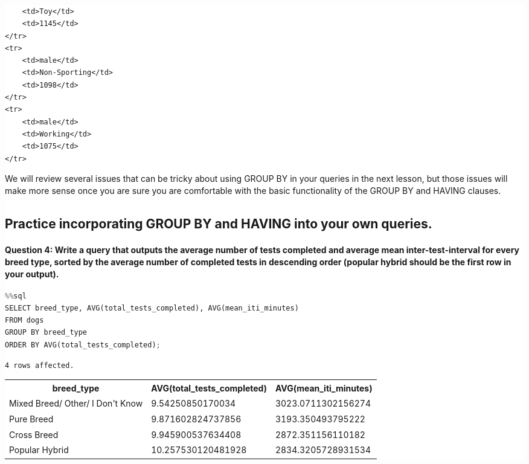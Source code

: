         <td>Toy</td>
        <td>1145</td>
    </tr>
    <tr>
        <td>male</td>
        <td>Non-Sporting</td>
        <td>1098</td>
    </tr>
    <tr>
        <td>male</td>
        <td>Working</td>
        <td>1075</td>
    </tr>
</table>



We will review several issues that can be tricky about using GROUP BY in your queries in the next lesson, but those issues will make more sense once you are sure you are comfortable with the basic functionality of the GROUP BY and HAVING clauses.  
   
      

## Practice incorporating GROUP BY and HAVING into your own queries.

**Question 4: Write a query that outputs the average number of tests completed and average mean inter-test-interval for every breed type, sorted by the average number of completed tests in descending order (popular hybrid should be the first row in your output).**


```python
%%sql
SELECT breed_type, AVG(total_tests_completed), AVG(mean_iti_minutes)
FROM dogs
GROUP BY breed_type
ORDER BY AVG(total_tests_completed);
```

    4 rows affected.





<table>
    <tr>
        <th>breed_type</th>
        <th>AVG(total_tests_completed)</th>
        <th>AVG(mean_iti_minutes)</th>
    </tr>
    <tr>
        <td>Mixed Breed/ Other/ I Don&#x27;t Know</td>
        <td>9.54250850170034</td>
        <td>3023.0711302156274</td>
    </tr>
    <tr>
        <td>Pure Breed</td>
        <td>9.871602824737856</td>
        <td>3193.350493795222</td>
    </tr>
    <tr>
        <td>Cross Breed</td>
        <td>9.945900537634408</td>
        <td>2872.351156110182</td>
    </tr>
    <tr>
        <td>Popular Hybrid</td>
        <td>10.257530120481928</td>
        <td>2834.3205728931534</td>